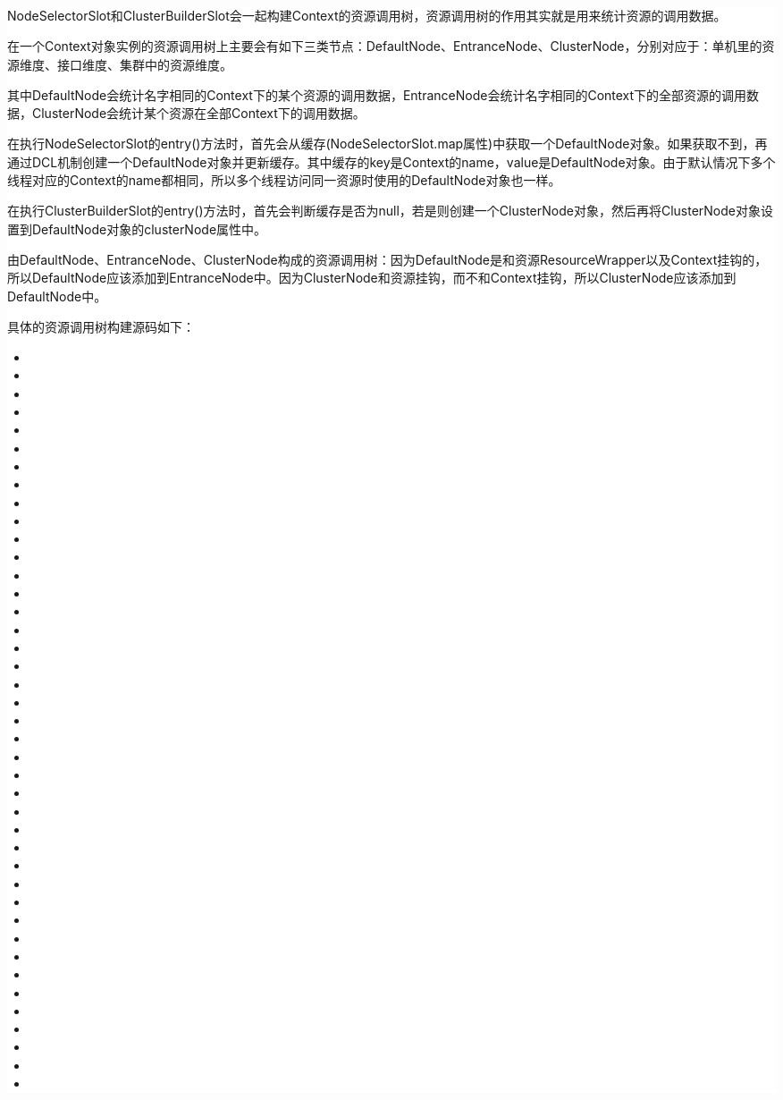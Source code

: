 NodeSelectorSlot和ClusterBuilderSlot会一起构建Context的资源调用树，资源调用树的作用其实就是用来统计资源的调用数据。



在一个Context对象实例的资源调用树上主要会有如下三类节点：DefaultNode、EntranceNode、ClusterNode，分别对应于：单机里的资源维度、接口维度、集群中的资源维度。



其中DefaultNode会统计名字相同的Context下的某个资源的调用数据，EntranceNode会统计名字相同的Context下的全部资源的调用数据，ClusterNode会统计某个资源在全部Context下的调用数据。



在执行NodeSelectorSlot的entry()方法时，首先会从缓存(NodeSelectorSlot.map属性)中获取一个DefaultNode对象。如果获取不到，再通过DCL机制创建一个DefaultNode对象并更新缓存。其中缓存的key是Context的name，value是DefaultNode对象。由于默认情况下多个线程对应的Context的name都相同，所以多个线程访问同一资源时使用的DefaultNode对象也一样。



在执行ClusterBuilderSlot的entry()方法时，首先会判断缓存是否为null，若是则创建一个ClusterNode对象，然后再将ClusterNode对象设置到DefaultNode对象的clusterNode属性中。



由DefaultNode、EntranceNode、ClusterNode构成的资源调用树：因为DefaultNode是和资源ResourceWrapper以及Context挂钩的，所以DefaultNode应该添加到EntranceNode中。因为ClusterNode和资源挂钩，而不和Context挂钩，所以ClusterNode应该添加到DefaultNode中。



具体的资源调用树构建源码如下：

- 
- 
- 
- 
- 
- 
- 
- 
- 
- 
- 
- 
- 
- 
- 
- 
- 
- 
- 
- 
- 
- 
- 
- 
- 
- 
- 
- 
- 
- 
- 
- 
- 
- 
- 
- 
- 
- 
- 
- 
- 